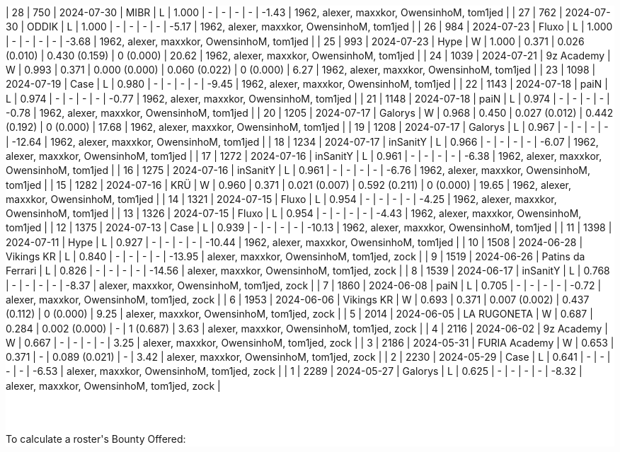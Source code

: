|           28 |      750 | 2024-07-30 | MIBR              | L   | 1.000      | -            | -                | -                | -         |    -1.43 | 1962, alexer, maxxkor, OwensinhoM, tom1jed |
|           27 |      762 | 2024-07-30 | ODDIK             | L   | 1.000      | -            | -                | -                | -         |    -5.17 | 1962, alexer, maxxkor, OwensinhoM, tom1jed |
|           26 |      984 | 2024-07-23 | Fluxo             | L   | 1.000      | -            | -                | -                | -         |    -3.68 | 1962, alexer, maxxkor, OwensinhoM, tom1jed |
|           25 |      993 | 2024-07-23 | Hype              | W   | 1.000      | 0.371        | 0.026 (0.010)    | 0.430 (0.159)    | 0 (0.000) |    20.62 | 1962, alexer, maxxkor, OwensinhoM, tom1jed |
|           24 |     1039 | 2024-07-21 | 9z Academy        | W   | 0.993      | 0.371        | 0.000 (0.000)    | 0.060 (0.022)    | 0 (0.000) |     6.27 | 1962, alexer, maxxkor, OwensinhoM, tom1jed |
|           23 |     1098 | 2024-07-19 | Case              | L   | 0.980      | -            | -                | -                | -         |    -9.45 | 1962, alexer, maxxkor, OwensinhoM, tom1jed |
|           22 |     1143 | 2024-07-18 | paiN              | L   | 0.974      | -            | -                | -                | -         |    -0.77 | 1962, alexer, maxxkor, OwensinhoM, tom1jed |
|           21 |     1148 | 2024-07-18 | paiN              | L   | 0.974      | -            | -                | -                | -         |    -0.78 | 1962, alexer, maxxkor, OwensinhoM, tom1jed |
|           20 |     1205 | 2024-07-17 | Galorys           | W   | 0.968      | 0.450        | 0.027 (0.012)    | 0.442 (0.192)    | 0 (0.000) |    17.68 | 1962, alexer, maxxkor, OwensinhoM, tom1jed |
|           19 |     1208 | 2024-07-17 | Galorys           | L   | 0.967      | -            | -                | -                | -         |   -12.64 | 1962, alexer, maxxkor, OwensinhoM, tom1jed |
|           18 |     1234 | 2024-07-17 | inSanitY          | L   | 0.966      | -            | -                | -                | -         |    -6.07 | 1962, alexer, maxxkor, OwensinhoM, tom1jed |
|           17 |     1272 | 2024-07-16 | inSanitY          | L   | 0.961      | -            | -                | -                | -         |    -6.38 | 1962, alexer, maxxkor, OwensinhoM, tom1jed |
|           16 |     1275 | 2024-07-16 | inSanitY          | L   | 0.961      | -            | -                | -                | -         |    -6.76 | 1962, alexer, maxxkor, OwensinhoM, tom1jed |
|           15 |     1282 | 2024-07-16 | KRÜ               | W   | 0.960      | 0.371        | 0.021 (0.007)    | 0.592 (0.211)    | 0 (0.000) |    19.65 | 1962, alexer, maxxkor, OwensinhoM, tom1jed |
|           14 |     1321 | 2024-07-15 | Fluxo             | L   | 0.954      | -            | -                | -                | -         |    -4.25 | 1962, alexer, maxxkor, OwensinhoM, tom1jed |
|           13 |     1326 | 2024-07-15 | Fluxo             | L   | 0.954      | -            | -                | -                | -         |    -4.43 | 1962, alexer, maxxkor, OwensinhoM, tom1jed |
|           12 |     1375 | 2024-07-13 | Case              | L   | 0.939      | -            | -                | -                | -         |   -10.13 | 1962, alexer, maxxkor, OwensinhoM, tom1jed |
|           11 |     1398 | 2024-07-11 | Hype              | L   | 0.927      | -            | -                | -                | -         |   -10.44 | 1962, alexer, maxxkor, OwensinhoM, tom1jed |
|           10 |     1508 | 2024-06-28 | Vikings KR        | L   | 0.840      | -            | -                | -                | -         |   -13.95 | alexer, maxxkor, OwensinhoM, tom1jed, zock |
|            9 |     1519 | 2024-06-26 | Patins da Ferrari | L   | 0.826      | -            | -                | -                | -         |   -14.56 | alexer, maxxkor, OwensinhoM, tom1jed, zock |
|            8 |     1539 | 2024-06-17 | inSanitY          | L   | 0.768      | -            | -                | -                | -         |    -8.37 | alexer, maxxkor, OwensinhoM, tom1jed, zock |
|            7 |     1860 | 2024-06-08 | paiN              | L   | 0.705      | -            | -                | -                | -         |    -0.72 | alexer, maxxkor, OwensinhoM, tom1jed, zock |
|            6 |     1953 | 2024-06-06 | Vikings KR        | W   | 0.693      | 0.371        | 0.007 (0.002)    | 0.437 (0.112)    | 0 (0.000) |     9.25 | alexer, maxxkor, OwensinhoM, tom1jed, zock |
|            5 |     2014 | 2024-06-05 | LA RUGONETA       | W   | 0.687      | 0.284        | 0.002 (0.000)    | -                | 1 (0.687) |     3.63 | alexer, maxxkor, OwensinhoM, tom1jed, zock |
|            4 |     2116 | 2024-06-02 | 9z Academy        | W   | 0.667      | -            | -                | -                | -         |     3.25 | alexer, maxxkor, OwensinhoM, tom1jed, zock |
|            3 |     2186 | 2024-05-31 | FURIA Academy     | W   | 0.653      | 0.371        | -                | 0.089 (0.021)    | -         |     3.42 | alexer, maxxkor, OwensinhoM, tom1jed, zock |
|            2 |     2230 | 2024-05-29 | Case              | L   | 0.641      | -            | -                | -                | -         |    -6.53 | alexer, maxxkor, OwensinhoM, tom1jed, zock |
|            1 |     2289 | 2024-05-27 | Galorys           | L   | 0.625      | -            | -                | -                | -         |    -8.32 | alexer, maxxkor, OwensinhoM, tom1jed, zock |

<br />
<span id="table2"></span><br />
To calculate a roster's Bounty Offered:<br />
